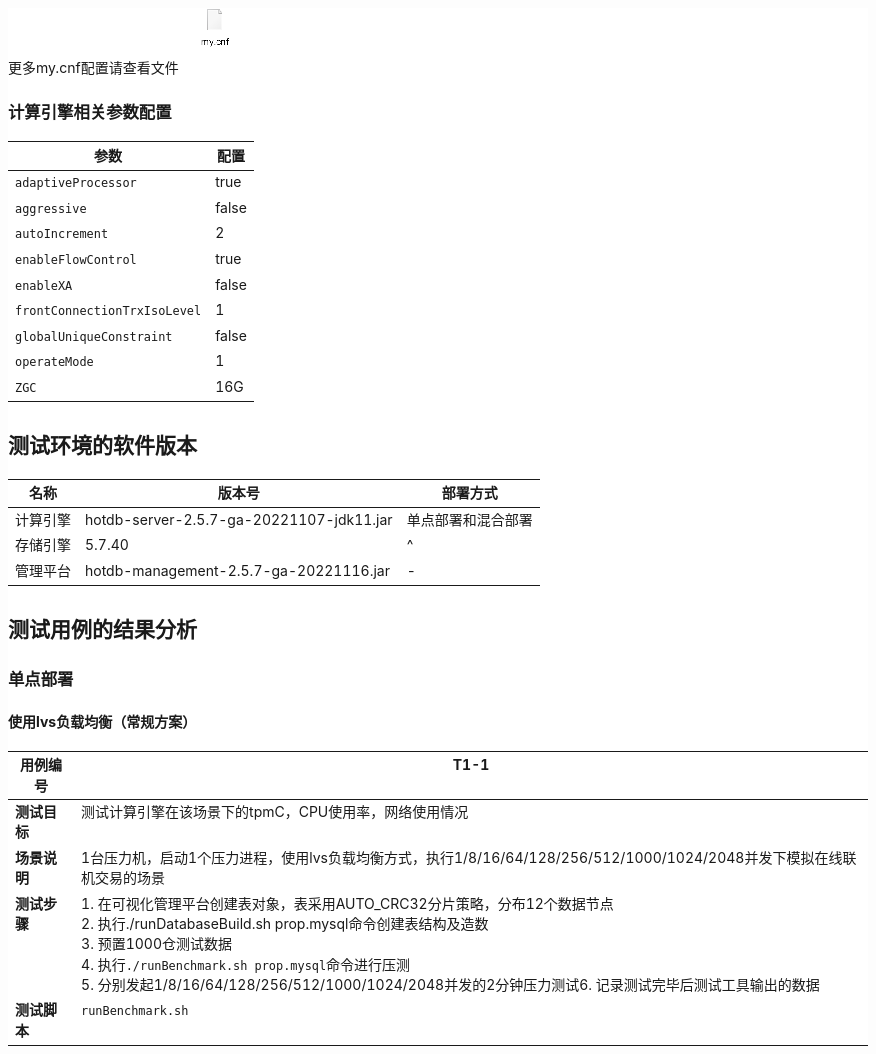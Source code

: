 更多my.cnf配置请查看文件![](../../assets/img/zh/performance-test/image16.png)


### 计算引擎相关参数配置

| **参数**                     | **配置** |
| ---------------------------- | -------- |
| `adaptiveProcessor`          | true     |
| `aggressive`                 | false    |
| `autoIncrement`              | 2        |
| `enableFlowControl`          | true     |
| `enableXA`                   | false    |
| `frontConnectionTrxIsoLevel` | 1        |
| `globalUniqueConstraint`     | false    |
| `operateMode`                | 1        |
| `ZGC`                        | 16G      |

## 测试环境的软件版本

| **名称** | **版本号**                               | **部署方式**       |
| -------- | ---------------------------------------- | ------------------ |
| 计算引擎 | hotdb-server-2.5.7-ga-20221107-jdk11.jar | 单点部署和混合部署 |
| 存储引擎 | 5.7.40                                   |   ^                 |
| 管理平台 | hotdb-management-2.5.7-ga-20221116.jar   | \-                 |

## 测试用例的结果分析

### 单点部署

#### 使用lvs负载均衡（常规方案）

| 用例编号     | T1-1                                                         |
| ------------ | ------------------------------------------------------------ |
| **测试目标** | 测试计算引擎在该场景下的tpmC，CPU使用率，网络使用情况        |
| **场景说明** | 1台压力机，启动1个压力进程，使用lvs负载均衡方式，执行1/8/16/64/128/256/512/1000/1024/2048并发下模拟在线联机交易的场景 |
| **测试步骤** | 1. 在可视化管理平台创建表对象，表采用AUTO_CRC32分片策略，分布12个数据节点  <br />2. 执行./runDatabaseBuild.sh prop.mysql命令创建表结构及造数  <br />3. 预置1000仓测试数据  <br />4. 执行`./runBenchmark.sh prop.mysql`命令进行压测  <br />5. 分别发起1/8/16/64/128/256/512/1000/1024/2048并发的2分钟压力测试6. 记录测试完毕后测试工具输出的数据 |
| **测试脚本** | `runBenchmark.sh`                                            |

